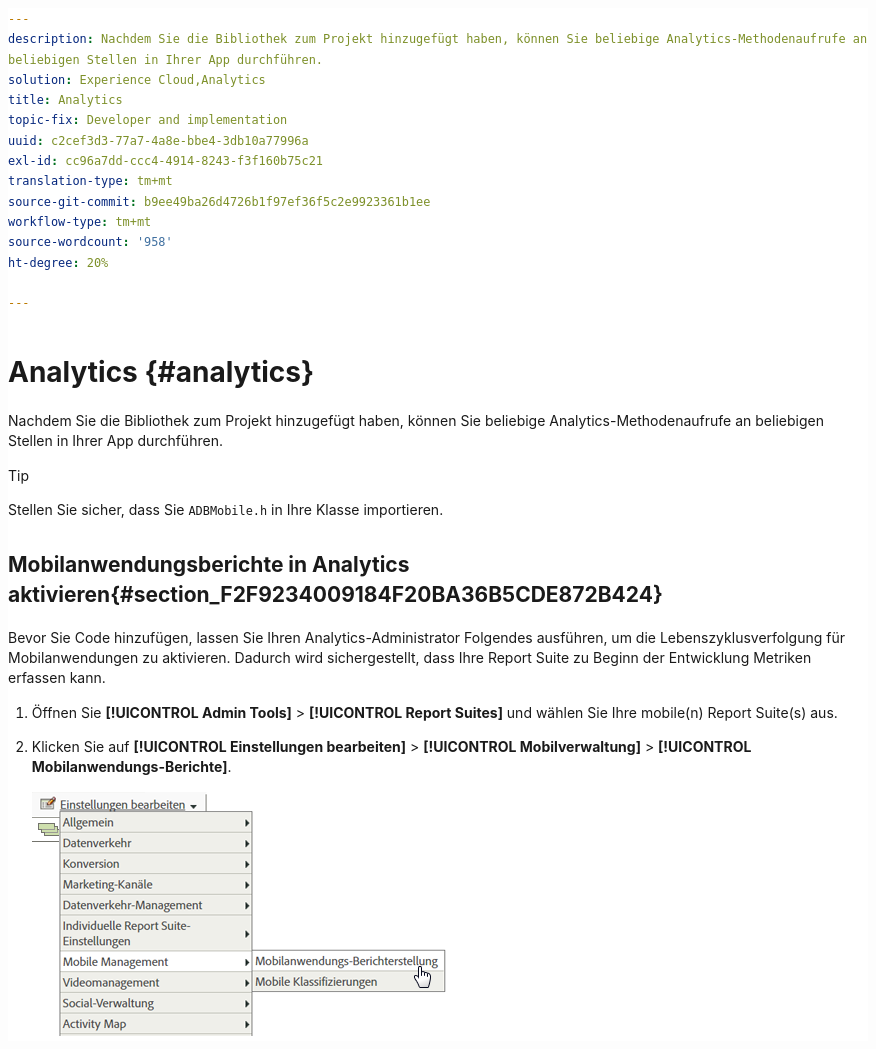 ```yaml
---
description: Nachdem Sie die Bibliothek zum Projekt hinzugefügt haben, können Sie beliebige Analytics-Methodenaufrufe an beliebigen Stellen in Ihrer App durchführen.
solution: Experience Cloud,Analytics
title: Analytics
topic-fix: Developer and implementation
uuid: c2cef3d3-77a7-4a8e-bbe4-3db10a77996a
exl-id: cc96a7dd-ccc4-4914-8243-f3f160b75c21
translation-type: tm+mt
source-git-commit: b9ee49ba26d4726b1f97ef36f5c2e9923361b1ee
workflow-type: tm+mt
source-wordcount: '958'
ht-degree: 20%

---
```


# Analytics {#analytics}

Nachdem Sie die Bibliothek zum Projekt hinzugefügt haben, können Sie beliebige Analytics-Methodenaufrufe an beliebigen Stellen in Ihrer App durchführen.

>[!TIP]
>
>Stellen Sie sicher, dass Sie `ADBMobile.h` in Ihre Klasse importieren.

## Mobilanwendungsberichte in Analytics aktivieren{#section_F2F9234009184F20BA36B5CDE872B424}

Bevor Sie Code hinzufügen, lassen Sie Ihren Analytics-Administrator Folgendes ausführen, um die Lebenszyklusverfolgung für Mobilanwendungen zu aktivieren. Dadurch wird sichergestellt, dass Ihre Report Suite zu Beginn der Entwicklung Metriken erfassen kann.

1. Öffnen Sie **[!UICONTROL Admin Tools]** > **[!UICONTROL Report Suites]** und wählen Sie Ihre mobile(n) Report Suite(s) aus.

1. Klicken Sie auf **[!UICONTROL Einstellungen bearbeiten]** > **[!UICONTROL Mobilverwaltung]** > **[!UICONTROL Mobilanwendungs-Berichte]**.

   ![](assets/mobile-settings.png)
